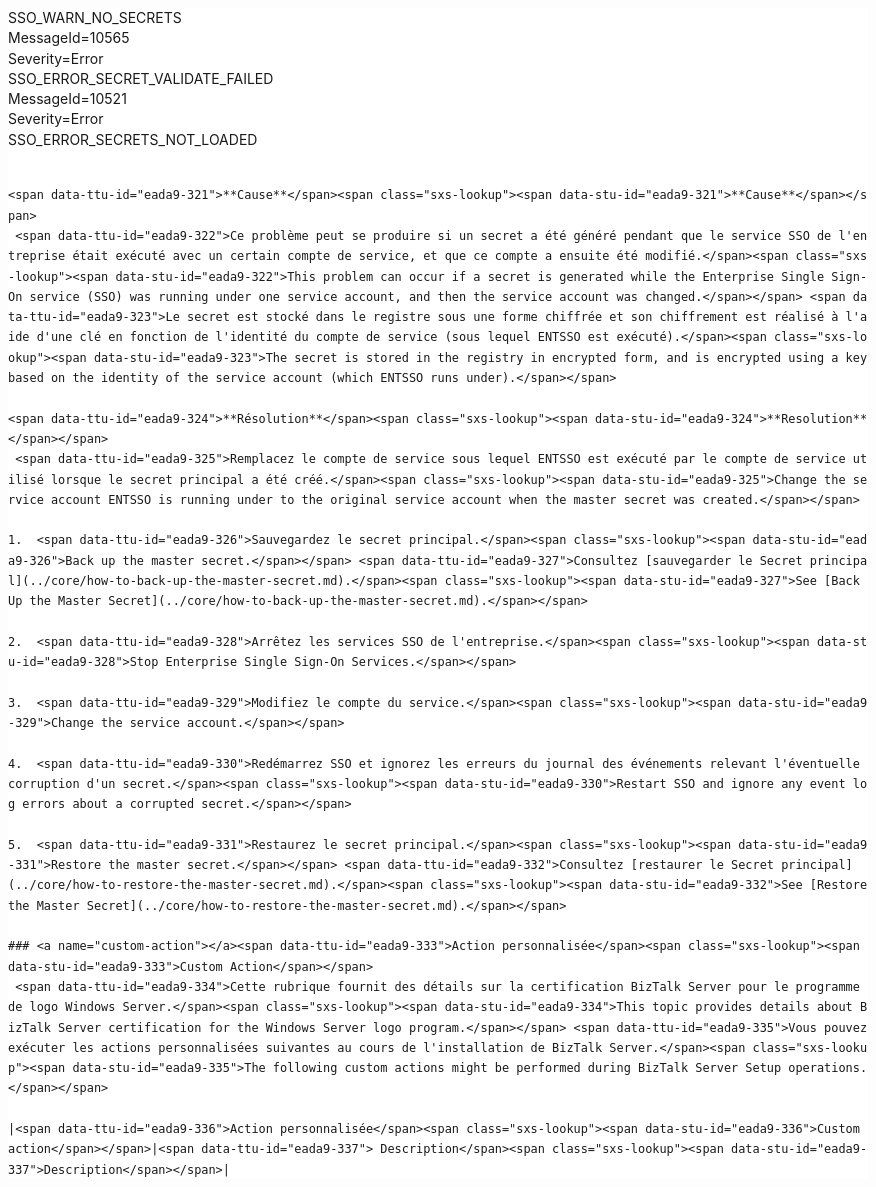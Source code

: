 SSO_WARN_NO_SECRETS  
MessageId=10565  
Severity=Error  
SSO_ERROR_SECRET_VALIDATE_FAILED  
MessageId=10521  
Severity=Error  
SSO_ERROR_SECRETS_NOT_LOADED  
```

<span data-ttu-id="eada9-321">**Cause**</span><span class="sxs-lookup"><span data-stu-id="eada9-321">**Cause**</span></span>  
 <span data-ttu-id="eada9-322">Ce problème peut se produire si un secret a été généré pendant que le service SSO de l'entreprise était exécuté avec un certain compte de service, et que ce compte a ensuite été modifié.</span><span class="sxs-lookup"><span data-stu-id="eada9-322">This problem can occur if a secret is generated while the Enterprise Single Sign-On service (SSO) was running under one service account, and then the service account was changed.</span></span> <span data-ttu-id="eada9-323">Le secret est stocké dans le registre sous une forme chiffrée et son chiffrement est réalisé à l'aide d'une clé en fonction de l'identité du compte de service (sous lequel ENTSSO est exécuté).</span><span class="sxs-lookup"><span data-stu-id="eada9-323">The secret is stored in the registry in encrypted form, and is encrypted using a key based on the identity of the service account (which ENTSSO runs under).</span></span>  
  
<span data-ttu-id="eada9-324">**Résolution**</span><span class="sxs-lookup"><span data-stu-id="eada9-324">**Resolution**</span></span>  
 <span data-ttu-id="eada9-325">Remplacez le compte de service sous lequel ENTSSO est exécuté par le compte de service utilisé lorsque le secret principal a été créé.</span><span class="sxs-lookup"><span data-stu-id="eada9-325">Change the service account ENTSSO is running under to the original service account when the master secret was created.</span></span>  
  
1.  <span data-ttu-id="eada9-326">Sauvegardez le secret principal.</span><span class="sxs-lookup"><span data-stu-id="eada9-326">Back up the master secret.</span></span> <span data-ttu-id="eada9-327">Consultez [sauvegarder le Secret principal](../core/how-to-back-up-the-master-secret.md).</span><span class="sxs-lookup"><span data-stu-id="eada9-327">See [Back Up the Master Secret](../core/how-to-back-up-the-master-secret.md).</span></span>  
  
2.  <span data-ttu-id="eada9-328">Arrêtez les services SSO de l'entreprise.</span><span class="sxs-lookup"><span data-stu-id="eada9-328">Stop Enterprise Single Sign-On Services.</span></span>  
  
3.  <span data-ttu-id="eada9-329">Modifiez le compte du service.</span><span class="sxs-lookup"><span data-stu-id="eada9-329">Change the service account.</span></span>  
  
4.  <span data-ttu-id="eada9-330">Redémarrez SSO et ignorez les erreurs du journal des événements relevant l'éventuelle corruption d'un secret.</span><span class="sxs-lookup"><span data-stu-id="eada9-330">Restart SSO and ignore any event log errors about a corrupted secret.</span></span>  
  
5.  <span data-ttu-id="eada9-331">Restaurez le secret principal.</span><span class="sxs-lookup"><span data-stu-id="eada9-331">Restore the master secret.</span></span> <span data-ttu-id="eada9-332">Consultez [restaurer le Secret principal](../core/how-to-restore-the-master-secret.md).</span><span class="sxs-lookup"><span data-stu-id="eada9-332">See [Restore the Master Secret](../core/how-to-restore-the-master-secret.md).</span></span>  
  
### <a name="custom-action"></a><span data-ttu-id="eada9-333">Action personnalisée</span><span class="sxs-lookup"><span data-stu-id="eada9-333">Custom Action</span></span>  
 <span data-ttu-id="eada9-334">Cette rubrique fournit des détails sur la certification BizTalk Server pour le programme de logo Windows Server.</span><span class="sxs-lookup"><span data-stu-id="eada9-334">This topic provides details about BizTalk Server certification for the Windows Server logo program.</span></span> <span data-ttu-id="eada9-335">Vous pouvez exécuter les actions personnalisées suivantes au cours de l'installation de BizTalk Server.</span><span class="sxs-lookup"><span data-stu-id="eada9-335">The following custom actions might be performed during BizTalk Server Setup operations.</span></span>  
  
|<span data-ttu-id="eada9-336">Action personnalisée</span><span class="sxs-lookup"><span data-stu-id="eada9-336">Custom action</span></span>|<span data-ttu-id="eada9-337"> Description</span><span class="sxs-lookup"><span data-stu-id="eada9-337">Description</span></span>|  
```